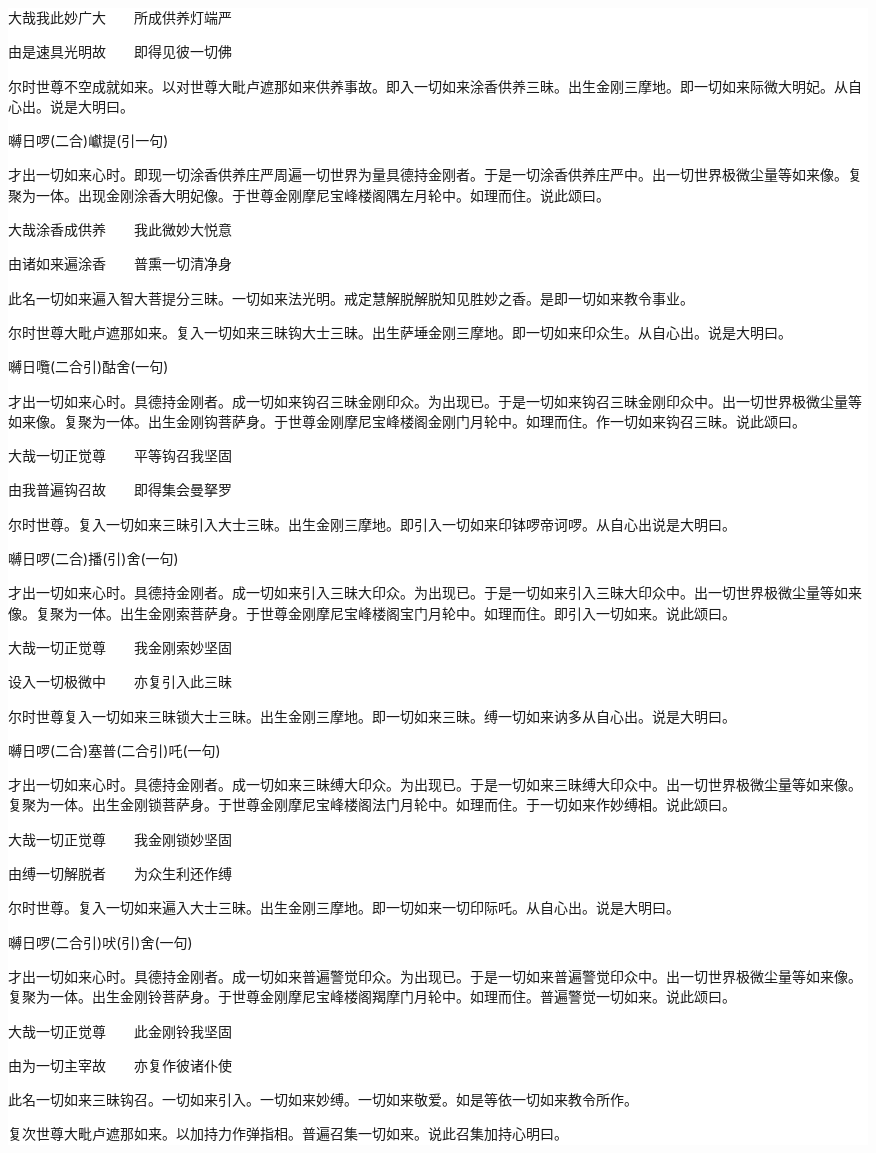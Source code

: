 大哉我此妙广大　　所成供养灯端严  

由是速具光明故　　即得见彼一切佛  

尔时世尊不空成就如来。以对世尊大毗卢遮那如来供养事故。即入一切如来涂香供养三昧。出生金刚三摩地。即一切如来际微大明妃。从自心出。说是大明曰。  

嚩日啰(二合)巘提(引一句)  

才出一切如来心时。即现一切涂香供养庄严周遍一切世界为量具德持金刚者。于是一切涂香供养庄严中。出一切世界极微尘量等如来像。复聚为一体。出现金刚涂香大明妃像。于世尊金刚摩尼宝峰楼阁隅左月轮中。如理而住。说此颂曰。  

大哉涂香成供养　　我此微妙大悦意  

由诸如来遍涂香　　普熏一切清净身  

此名一切如来遍入智大菩提分三昧。一切如来法光明。戒定慧解脱解脱知见胜妙之香。是即一切如来教令事业。  

尔时世尊大毗卢遮那如来。复入一切如来三昧钩大士三昧。出生萨埵金刚三摩地。即一切如来印众生。从自心出。说是大明曰。  

嚩日囕(二合引)酤舍(一句)  

才出一切如来心时。具德持金刚者。成一切如来钩召三昧金刚印众。为出现已。于是一切如来钩召三昧金刚印众中。出一切世界极微尘量等如来像。复聚为一体。出生金刚钩菩萨身。于世尊金刚摩尼宝峰楼阁金刚门月轮中。如理而住。作一切如来钩召三昧。说此颂曰。  

大哉一切正觉尊　　平等钩召我坚固  

由我普遍钩召故　　即得集会曼拏罗  

尔时世尊。复入一切如来三昧引入大士三昧。出生金刚三摩地。即引入一切如来印钵啰帝诃啰。从自心出说是大明曰。  

嚩日啰(二合)播(引)舍(一句)  

才出一切如来心时。具德持金刚者。成一切如来引入三昧大印众。为出现已。于是一切如来引入三昧大印众中。出一切世界极微尘量等如来像。复聚为一体。出生金刚索菩萨身。于世尊金刚摩尼宝峰楼阁宝门月轮中。如理而住。即引入一切如来。说此颂曰。  

大哉一切正觉尊　　我金刚索妙坚固  

设入一切极微中　　亦复引入此三昧  

尔时世尊复入一切如来三昧锁大士三昧。出生金刚三摩地。即一切如来三昧。缚一切如来讷多从自心出。说是大明曰。  

嚩日啰(二合)塞普(二合引)吒(一句)  

才出一切如来心时。具德持金刚者。成一切如来三昧缚大印众。为出现已。于是一切如来三昧缚大印众中。出一切世界极微尘量等如来像。复聚为一体。出生金刚锁菩萨身。于世尊金刚摩尼宝峰楼阁法门月轮中。如理而住。于一切如来作妙缚相。说此颂曰。  

大哉一切正觉尊　　我金刚锁妙坚固  

由缚一切解脱者　　为众生利还作缚  

尔时世尊。复入一切如来遍入大士三昧。出生金刚三摩地。即一切如来一切印际吒。从自心出。说是大明曰。  

嚩日啰(二合引)吠(引)舍(一句)  

才出一切如来心时。具德持金刚者。成一切如来普遍警觉印众。为出现已。于是一切如来普遍警觉印众中。出一切世界极微尘量等如来像。复聚为一体。出生金刚铃菩萨身。于世尊金刚摩尼宝峰楼阁羯摩门月轮中。如理而住。普遍警觉一切如来。说此颂曰。  

大哉一切正觉尊　　此金刚铃我坚固  

由为一切主宰故　　亦复作彼诸仆使  

此名一切如来三昧钩召。一切如来引入。一切如来妙缚。一切如来敬爱。如是等依一切如来教令所作。  

复次世尊大毗卢遮那如来。以加持力作弹指相。普遍召集一切如来。说此召集加持心明曰。  
